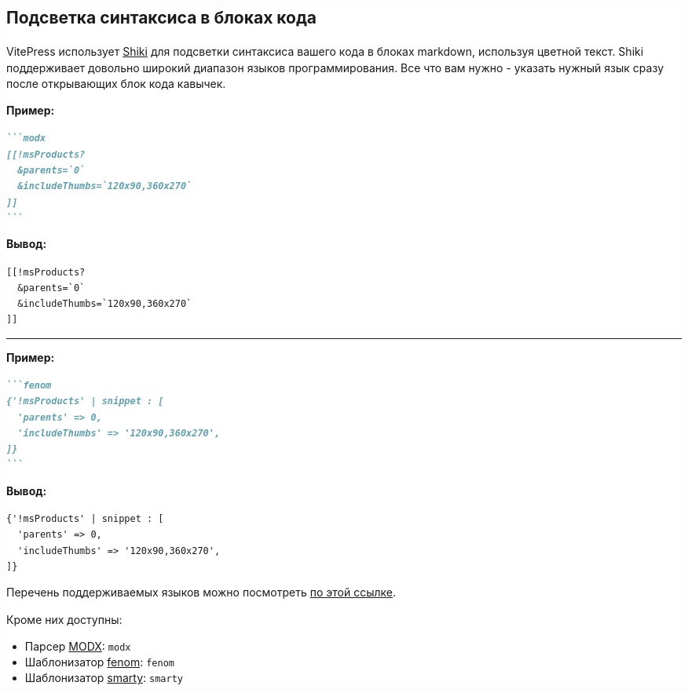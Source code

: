 ## Подсветка синтаксиса в блоках кода

VitePress использует [Shiki](https://shiki.matsu.io/) для подсветки синтаксиса вашего кода в блоках markdown, используя цветной текст.
Shiki поддерживает довольно широкий диапазон языков программирования. Все что вам нужно - указать нужный язык сразу после открывающих блок кода кавычек.

**Пример:**

````markdown
```modx
[[!msProducts?
  &parents=`0`
  &includeThumbs=`120x90,360x270`
]]
```
````

**Вывод:**

```modx
[[!msProducts?
  &parents=`0`
  &includeThumbs=`120x90,360x270`
]]
```

---

**Пример:**

````markdown
```fenom
{'!msProducts' | snippet : [
  'parents' => 0,
  'includeThumbs' => '120x90,360x270',
]}
```
````

**Вывод:**

```fenom
{'!msProducts' | snippet : [
  'parents' => 0,
  'includeThumbs' => '120x90,360x270',
]}
```

Перечень поддерживаемых языков можно посмотреть [по этой ссылке](https://github.com/shikijs/shiki/blob/main/docs/languages.md#all-languages).

Кроме них доступны:

- Парсер [MODX](https://docs.modx.com/3.x/ru/building-sites/tag-syntax): `modx`
- Шаблонизатор [fenom](https://github.com/fenom-template/fenom): `fenom`
- Шаблонизатор [smarty](https://www.smarty.net/docsv2/ru/): `smarty`

